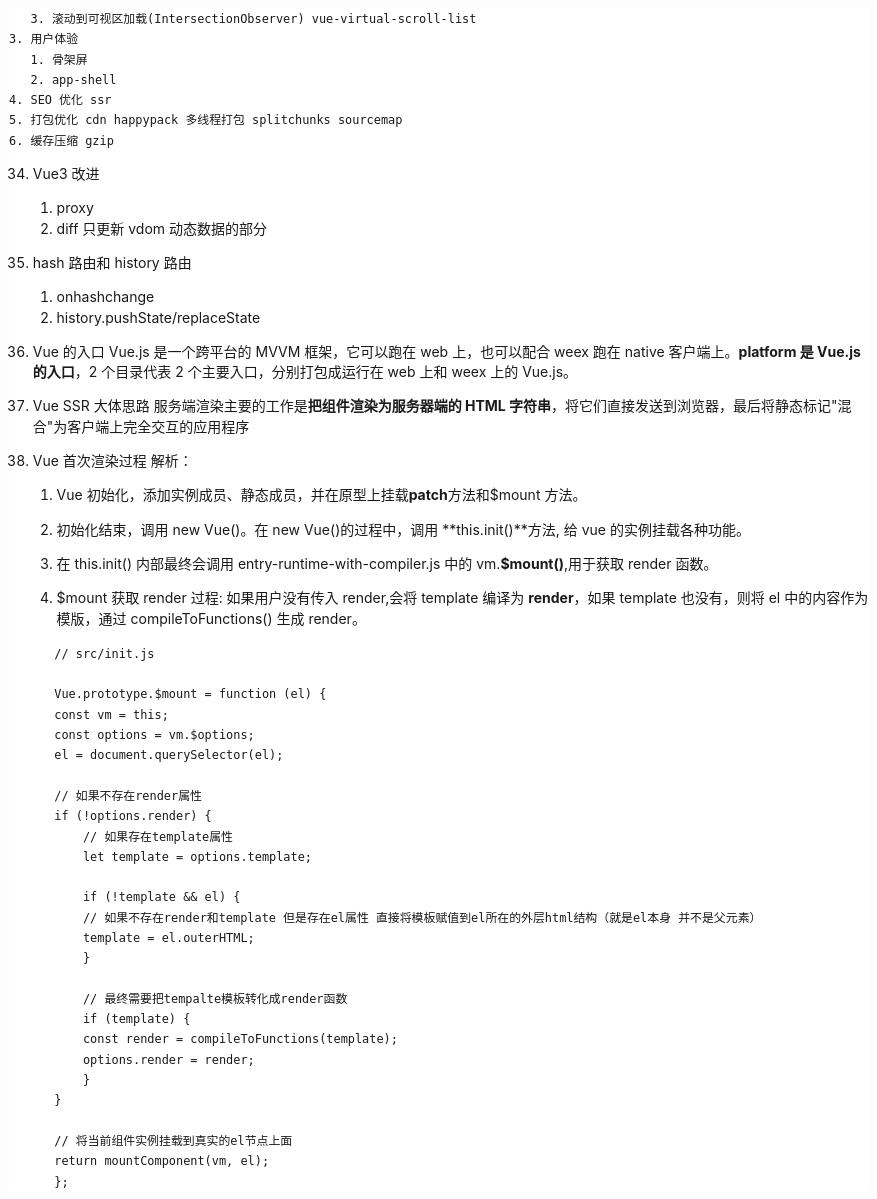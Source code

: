        3. 滚动到可视区加载(IntersectionObserver) vue-virtual-scroll-list
    3. 用户体验
       1. 骨架屏
       2. app-shell
    4. SEO 优化 ssr
    5. 打包优化 cdn happypack 多线程打包 splitchunks sourcemap
    6. 缓存压缩 gzip
34. Vue3 改进
    1. proxy
    2. diff 只更新 vdom 动态数据的部分
35. hash 路由和 history 路由
    1. onhashchange
    2. history.pushState/replaceState
36. Vue 的入口
    Vue.js 是一个跨平台的 MVVM 框架，它可以跑在 web 上，也可以配合 weex 跑在 native 客户端上。**platform 是 Vue.js 的入口**，2 个目录代表 2 个主要入口，分别打包成运行在 web 上和 weex 上的 Vue.js。
37. Vue SSR 大体思路
    服务端渲染主要的工作是**把组件渲染为服务器端的 HTML 字符串**，将它们直接发送到浏览器，最后将静态标记"混合"为客户端上完全交互的应用程序
38. Vue 首次渲染过程
    解析：

    1. Vue 初始化，添加实例成员、静态成员，并在原型上挂载**patch**方法和$mount 方法。

    2. 初始化结束，调用 new Vue()。在 new Vue()的过程中，调用 **this.init()**方法, 给 vue 的实例挂载各种功能。

    3. 在 this.init() 内部最终会调用 entry-runtime-with-compiler.js 中的 vm.**$mount()**,用于获取 render 函数。

    4. $mount 获取 render 过程: 如果用户没有传入 render,会将 template 编译为 **render**，如果 template 也没有，则将 el 中的内容作为模版，通过 compileToFunctions() 生成 render。

    ```JS
       // src/init.js

       Vue.prototype.$mount = function (el) {
       const vm = this;
       const options = vm.$options;
       el = document.querySelector(el);

       // 如果不存在render属性
       if (!options.render) {
           // 如果存在template属性
           let template = options.template;

           if (!template && el) {
           // 如果不存在render和template 但是存在el属性 直接将模板赋值到el所在的外层html结构（就是el本身 并不是父元素）
           template = el.outerHTML;
           }

           // 最终需要把tempalte模板转化成render函数
           if (template) {
           const render = compileToFunctions(template);
           options.render = render;
           }
       }

       // 将当前组件实例挂载到真实的el节点上面
       return mountComponent(vm, el);
       };
